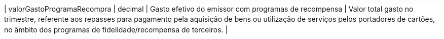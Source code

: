 | valorGastoProgramaRecompra | decimal | Gasto efetivo do emissor com programas de recompensa | Valor total gasto no trimestre, referente aos repasses para pagamento pela aquisição de bens ou utilização de serviços pelos portadores de cartões, no âmbito dos programas de fidelidade/recompensa de terceiros. |
